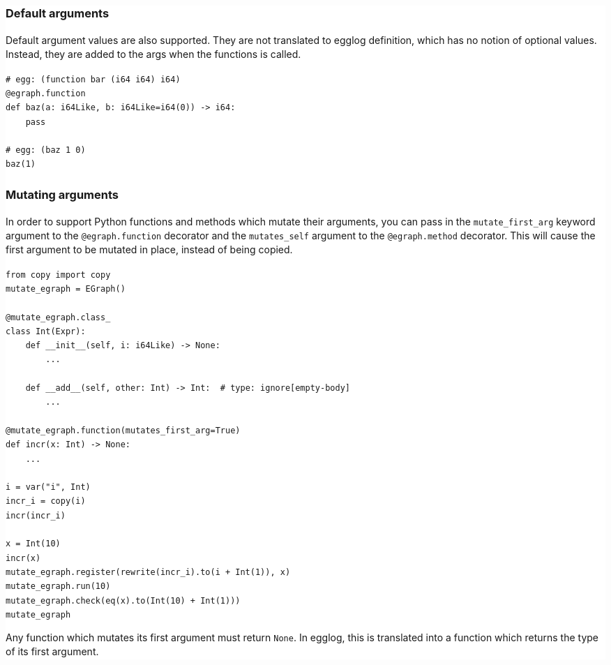 ### Default arguments

Default argument values are also supported. They are not translated to egglog definition, which has no notion of optional values. Instead, they are added to the args when the functions is called.

```{code-cell} python
# egg: (function bar (i64 i64) i64)
@egraph.function
def baz(a: i64Like, b: i64Like=i64(0)) -> i64:
    pass

# egg: (baz 1 0)
baz(1)
```

### Mutating arguments

In order to support Python functions and methods which mutate their arguments, you can pass in the `mutate_first_arg` keyword argument to the `@egraph.function` decorator and the `mutates_self` argument to the `@egraph.method` decorator. This will cause the first argument to be mutated in place, instead of being copied.

```{code-cell} python
from copy import copy
mutate_egraph = EGraph()

@mutate_egraph.class_
class Int(Expr):
    def __init__(self, i: i64Like) -> None:
        ...

    def __add__(self, other: Int) -> Int:  # type: ignore[empty-body]
        ...

@mutate_egraph.function(mutates_first_arg=True)
def incr(x: Int) -> None:
    ...

i = var("i", Int)
incr_i = copy(i)
incr(incr_i)

x = Int(10)
incr(x)
mutate_egraph.register(rewrite(incr_i).to(i + Int(1)), x)
mutate_egraph.run(10)
mutate_egraph.check(eq(x).to(Int(10) + Int(1)))
mutate_egraph
```

Any function which mutates its first argument must return `None`. In egglog, this is translated into a function which
returns the type of its first argument.
